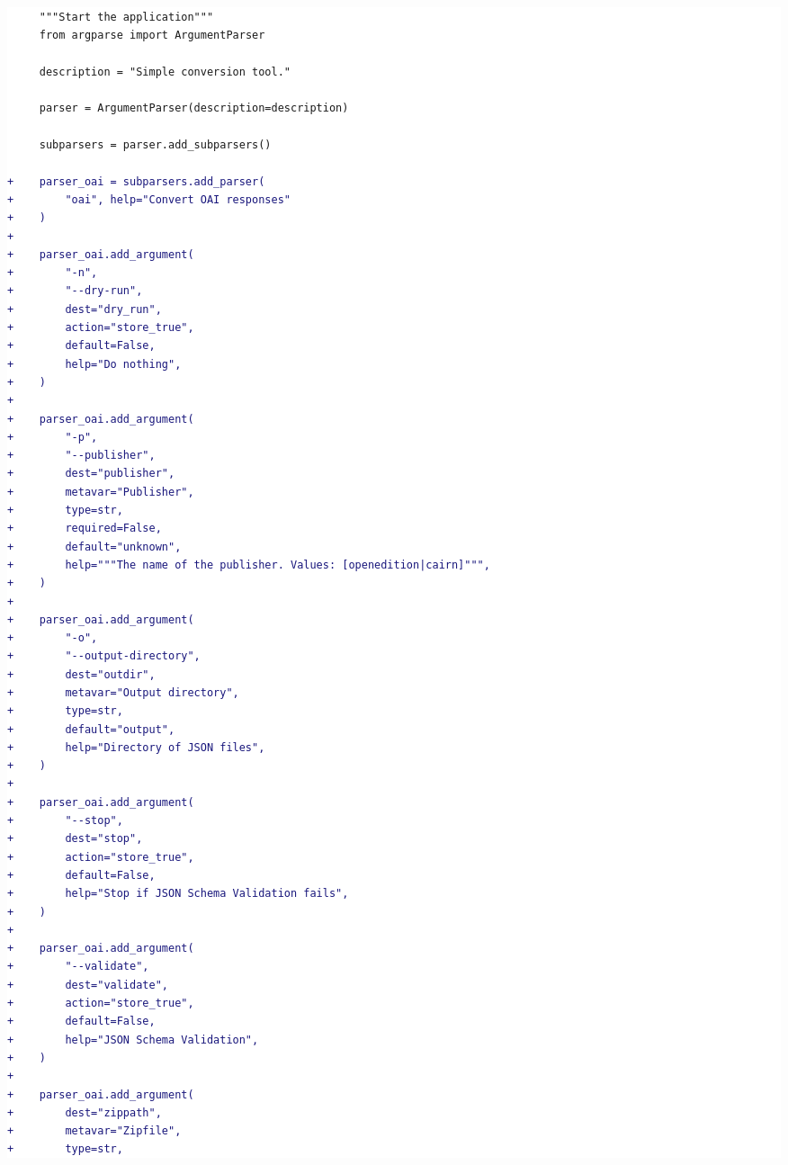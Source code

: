 ```diff
     """Start the application"""
     from argparse import ArgumentParser
 
     description = "Simple conversion tool."
 
     parser = ArgumentParser(description=description)
 
     subparsers = parser.add_subparsers()
 
+    parser_oai = subparsers.add_parser(
+        "oai", help="Convert OAI responses"
+    )
+
+    parser_oai.add_argument(
+        "-n",
+        "--dry-run",
+        dest="dry_run",
+        action="store_true",
+        default=False,
+        help="Do nothing",
+    )
+
+    parser_oai.add_argument(
+        "-p",
+        "--publisher",
+        dest="publisher",
+        metavar="Publisher",
+        type=str,
+        required=False,
+        default="unknown",
+        help="""The name of the publisher. Values: [openedition|cairn]""",
+    )
+
+    parser_oai.add_argument(
+        "-o",
+        "--output-directory",
+        dest="outdir",
+        metavar="Output directory",
+        type=str,
+        default="output",
+        help="Directory of JSON files",
+    )
+
+    parser_oai.add_argument(
+        "--stop",
+        dest="stop",
+        action="store_true",
+        default=False,
+        help="Stop if JSON Schema Validation fails",
+    )
+
+    parser_oai.add_argument(
+        "--validate",
+        dest="validate",
+        action="store_true",
+        default=False,
+        help="JSON Schema Validation",
+    )
+
+    parser_oai.add_argument(
+        dest="zippath",
+        metavar="Zipfile",
+        type=str,
```